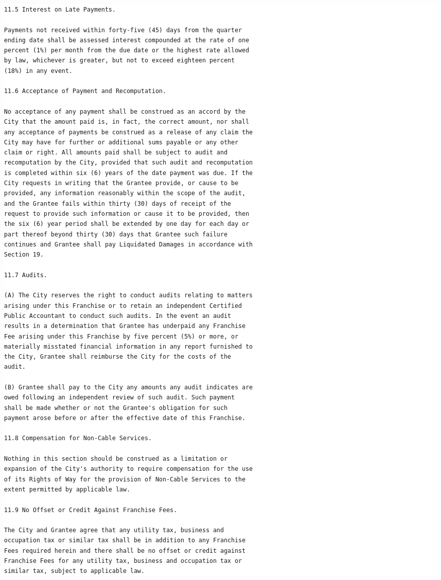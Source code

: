     11.5 Interest on Late Payments.  
  
    Payments not received within forty-five (45) days from the quarter  
    ending date shall be assessed interest compounded at the rate of one  
    percent (1%) per month from the due date or the highest rate allowed  
    by law, whichever is greater, but not to exceed eighteen percent  
    (18%) in any event.  
  
    11.6 Acceptance of Payment and Recomputation.  
  
    No acceptance of any payment shall be construed as an accord by the  
    City that the amount paid is, in fact, the correct amount, nor shall  
    any acceptance of payments be construed as a release of any claim the  
    City may have for further or additional sums payable or any other  
    claim or right. All amounts paid shall be subject to audit and  
    recomputation by the City, provided that such audit and recomputation  
    is completed within six (6) years of the date payment was due. If the  
    City requests in writing that the Grantee provide, or cause to be  
    provided, any information reasonably within the scope of the audit,  
    and the Grantee fails within thirty (30) days of receipt of the  
    request to provide such information or cause it to be provided, then  
    the six (6) year period shall be extended by one day for each day or  
    part thereof beyond thirty (30) days that Grantee such failure  
    continues and Grantee shall pay Liquidated Damages in accordance with  
    Section 19.  
  
    11.7 Audits.  
  
    (A) The City reserves the right to conduct audits relating to matters  
    arising under this Franchise or to retain an independent Certified  
    Public Accountant to conduct such audits. In the event an audit  
    results in a determination that Grantee has underpaid any Franchise  
    Fee arising under this Franchise by five percent (5%) or more, or  
    materially misstated financial information in any report furnished to  
    the City, Grantee shall reimburse the City for the costs of the  
    audit.  
  
    (B) Grantee shall pay to the City any amounts any audit indicates are  
    owed following an independent review of such audit. Such payment  
    shall be made whether or not the Grantee's obligation for such  
    payment arose before or after the effective date of this Franchise.  
  
    11.8 Compensation for Non-Cable Services.  
  
    Nothing in this section should be construed as a limitation or  
    expansion of the City's authority to require compensation for the use  
    of its Rights of Way for the provision of Non-Cable Services to the  
    extent permitted by applicable law.  
  
    11.9 No Offset or Credit Against Franchise Fees.  
  
    The City and Grantee agree that any utility tax, business and  
    occupation tax or similar tax shall be in addition to any Franchise  
    Fees required herein and there shall be no offset or credit against  
    Franchise Fees for any utility tax, business and occupation tax or  
    similar tax, subject to applicable law.  
  